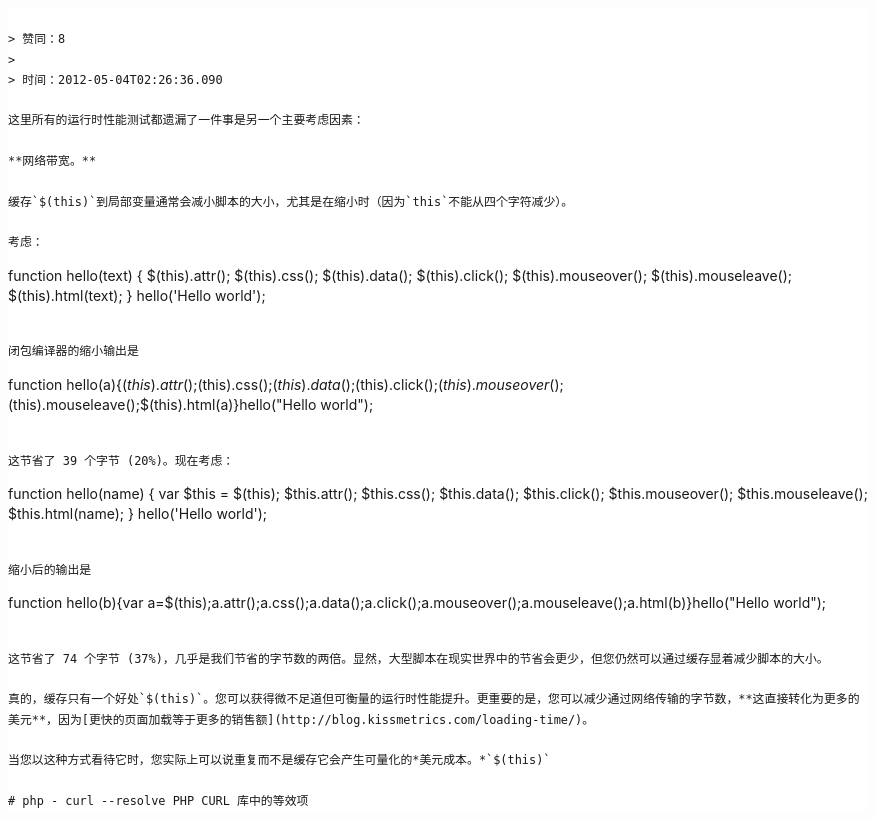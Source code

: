 ```

> 赞同：8
> 
> 时间：2012-05-04T02:26:36.090

这里所有的运行时性能测试都遗漏了一件事是另一个主要考虑因素：

**网络带宽。**

缓存`$(this)`到局部变量通常会减小脚本的大小，尤其是在缩小时（因为`this`不能从四个字符减少）。

考虑：

```
function hello(text) {
    $(this).attr();
    $(this).css();
    $(this).data();
    $(this).click();
    $(this).mouseover();
    $(this).mouseleave();
    $(this).html(text);
}
hello('Hello world'); 
```

闭包编译器的缩小输出是

```
function hello(a){$(this).attr();$(this).css();$(this).data();$(this).click();$(this).mouseover();$(this).mouseleave();$(this).html(a)}hello("Hello world"); 
```

这节省了 39 个字节 (20%)。现在考虑：

```
function hello(name) {
    var $this = $(this);
    $this.attr();
    $this.css();
    $this.data();
    $this.click();
    $this.mouseover();
    $this.mouseleave();
    $this.html(name);
}
hello('Hello world'); 
```

缩小后的输出是

```
function hello(b){var a=$(this);a.attr();a.css();a.data();a.click();a.mouseover();a.mouseleave();a.html(b)}hello("Hello world"); 
```

这节省了 74 个字节 (37%)，几乎是我们节省的字节数的两倍。显然，大型脚本在现实世界中的节省会更少，但您仍然可以通过缓存显着减少脚本的大小。

真的，缓存只有一个好处`$(this)`。您可以获得微不足道但可衡量的运行时性能提升。更重要的是，您可以减少通过网络传输的字节数，**这直接转化为更多的美元**，因为[更快的页面加载等于更多的销售额](http://blog.kissmetrics.com/loading-time/)。

当您以这种方式看待它时，您实际上可以说重复而不是缓存它会产生可量化的*美元成本。*`$(this)`

# php - curl --resolve PHP CURL 库中的等效项
```
